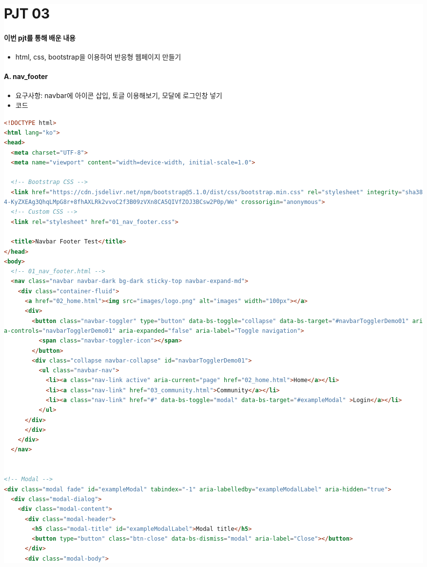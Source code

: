 # PJT 03

#### 이번 pjt를 통해 배운 내용

- html, css, bootstrap을 이용하여 반응형 웹페이지 만들기



#### A. nav_footer

- 요구사항: navbar에 아이콘 삽입, 토글 이용해보기, 모달에 로그인창 넣기 
- 코드

```html
<!DOCTYPE html>
<html lang="ko">
<head>
  <meta charset="UTF-8">
  <meta name="viewport" content="width=device-width, initial-scale=1.0">

  <!-- Bootstrap CSS -->
  <link href="https://cdn.jsdelivr.net/npm/bootstrap@5.1.0/dist/css/bootstrap.min.css" rel="stylesheet" integrity="sha384-KyZXEAg3QhqLMpG8r+8fhAXLRk2vvoC2f3B09zVXn8CA5QIVfZOJ3BCsw2P0p/We" crossorigin="anonymous">
  <!-- Custom CSS -->
  <link rel="stylesheet" href="01_nav_footer.css">

  <title>Navbar Footer Test</title>
</head>
<body>
  <!-- 01_nav_footer.html -->
  <nav class="navbar navbar-dark bg-dark sticky-top navbar-expand-md">
    <div class="container-fluid">
      <a href="02_home.html"><img src="images/logo.png" alt="images" width="100px"></a>
      <div>
        <button class="navbar-toggler" type="button" data-bs-toggle="collapse" data-bs-target="#navbarTogglerDemo01" aria-controls="navbarTogglerDemo01" aria-expanded="false" aria-label="Toggle navigation">
          <span class="navbar-toggler-icon"></span>
        </button>
        <div class="collapse navbar-collapse" id="navbarTogglerDemo01">
          <ul class="navbar-nav">
            <li><a class="nav-link active" aria-current="page" href="02_home.html">Home</a></li>
            <li><a class="nav-link" href="03_community.html">Community</a></li>
            <li><a class="nav-link" href="#" data-bs-toggle="modal" data-bs-target="#exampleModal" >Login</a></li>
          </ul>
      </div>
      </div>
    </div>
  </nav>
  
  
<!-- Modal -->
<div class="modal fade" id="exampleModal" tabindex="-1" aria-labelledby="exampleModalLabel" aria-hidden="true">
  <div class="modal-dialog">
    <div class="modal-content">
      <div class="modal-header">
        <h5 class="modal-title" id="exampleModalLabel">Modal title</h5>
        <button type="button" class="btn-close" data-bs-dismiss="modal" aria-label="Close"></button>
      </div>
      <div class="modal-body">
```